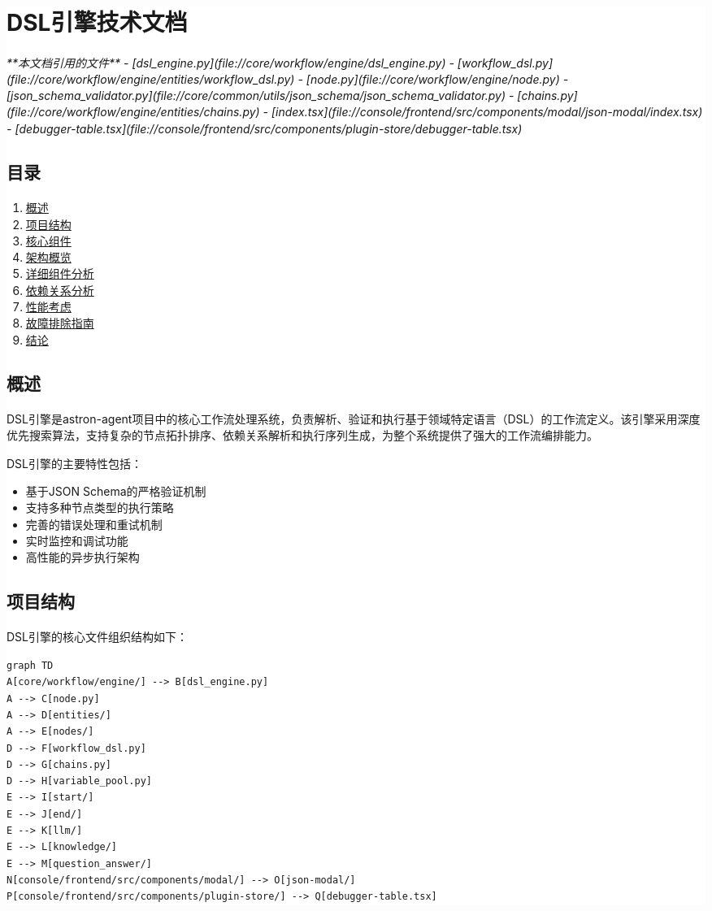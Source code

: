 # DSL引擎技术文档

<cite>
**本文档引用的文件**
- [dsl_engine.py](file://core/workflow/engine/dsl_engine.py)
- [workflow_dsl.py](file://core/workflow/engine/entities/workflow_dsl.py)
- [node.py](file://core/workflow/engine/node.py)
- [json_schema_validator.py](file://core/common/utils/json_schema/json_schema_validator.py)
- [chains.py](file://core/workflow/engine/entities/chains.py)
- [index.tsx](file://console/frontend/src/components/modal/json-modal/index.tsx)
- [debugger-table.tsx](file://console/frontend/src/components/plugin-store/debugger-table.tsx)
</cite>

## 目录
1. [概述](#概述)
2. [项目结构](#项目结构)
3. [核心组件](#核心组件)
4. [架构概览](#架构概览)
5. [详细组件分析](#详细组件分析)
6. [依赖关系分析](#依赖关系分析)
7. [性能考虑](#性能考虑)
8. [故障排除指南](#故障排除指南)
9. [结论](#结论)

## 概述

DSL引擎是astron-agent项目中的核心工作流处理系统，负责解析、验证和执行基于领域特定语言（DSL）的工作流定义。该引擎采用深度优先搜索算法，支持复杂的节点拓扑排序、依赖关系解析和执行序列生成，为整个系统提供了强大的工作流编排能力。

DSL引擎的主要特性包括：
- 基于JSON Schema的严格验证机制
- 支持多种节点类型的执行策略
- 完善的错误处理和重试机制
- 实时监控和调试功能
- 高性能的异步执行架构

## 项目结构

DSL引擎的核心文件组织结构如下：

```mermaid
graph TD
A[core/workflow/engine/] --> B[dsl_engine.py]
A --> C[node.py]
A --> D[entities/]
A --> E[nodes/]
D --> F[workflow_dsl.py]
D --> G[chains.py]
D --> H[variable_pool.py]
E --> I[start/]
E --> J[end/]
E --> K[llm/]
E --> L[knowledge/]
E --> M[question_answer/]
N[console/frontend/src/components/modal/] --> O[json-modal/]
P[console/frontend/src/components/plugin-store/] --> Q[debugger-table.tsx]
```
